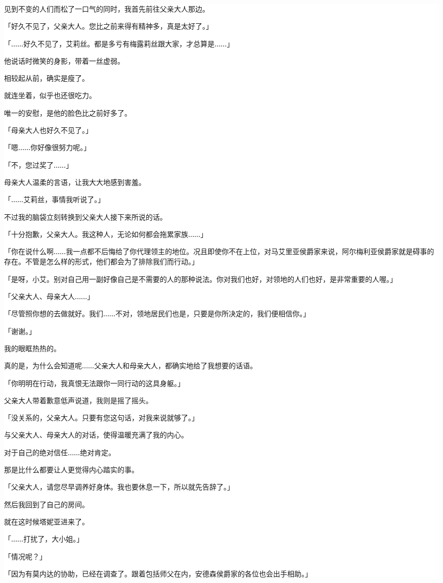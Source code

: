见到不变的人们而松了一口气的同时，我首先前往父亲大人那边。

「好久不见了，父亲大人。您比之前来得有精神多，真是太好了。」

「……好久不见了，艾莉丝。都是多亏有梅露莉丝跟大家，才总算是……」

他说话时微笑的身影，带着一丝虚弱。

相较起从前，确实是瘦了。

就连坐着，似乎也还很吃力。

唯一的安慰，是他的脸色比之前好多了。

「母亲大人也好久不见了。」

「嗯……你好像很努力呢。」

「不，您过奖了……」

母亲大人温柔的言语，让我大大地感到害羞。

「……艾莉丝，事情我听说了。」

不过我的脑袋立刻转换到父亲大人接下来所说的话。

「十分抱歉，父亲大人。我这种人，无论如何都会拖累家族……」

「你在说什么啊……我一点都不后悔给了你代理领主的地位。况且即使你不在上位，对马艾里亚侯爵家来说，阿尔梅利亚侯爵家就是碍事的存在。不管是怎么样的形式，他们都会为了排除我们而行动。」

「是呀，小艾。别对自己用一副好像自己是不需要的人的那种说法。你对我们也好，对领地的人们也好，是非常重要的人喔。」

「父亲大人、母亲大人……」

「尽管照你想的去做就好。我们……不对，领地居民们也是，只要是你所决定的，我们便相信你。」

「谢谢。」

我的眼眶热热的。

真的是，为什么会知道呢……父亲大人和母亲大人，都确实地给了我想要的话语。

「你明明在行动，我真恨无法跟你一同行动的这具身躯。」

父亲大人带着歉意低声说道，我则是摇了摇头。

「没关系的，父亲大人。只要有您这句话，对我来说就够了。」

与父亲大人、母亲大人的对话，使得温暖充满了我的内心。

对于自己的绝对信任……绝对肯定。

那是比什么都要让人更觉得内心踏实的事。

「父亲大人，请您尽早调养好身体。我也要休息一下，所以就先告辞了。」

然后我回到了自己的房间。

就在这时候塔妮亚进来了。

「……打扰了，大小姐。」

「情况呢？」

「因为有莫内达的协助，已经在调查了。跟着包括师父在内，安德森侯爵家的各位也会出手相助。」
